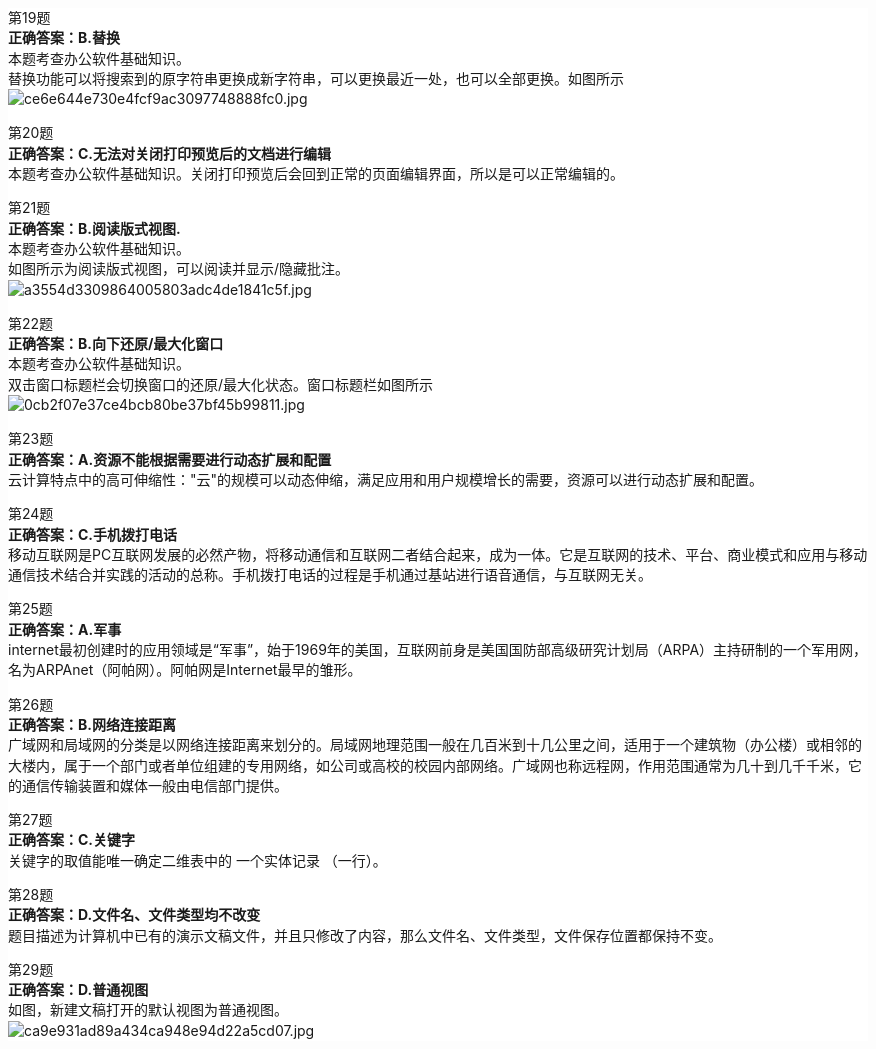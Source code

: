 第19题  
**正确答案：B.替换**  
本题考查办公软件基础知识。  
替换功能可以将搜索到的原字符串更换成新字符串，可以更换最近一处，也可以全部更换。如图所示  
![ce6e644e730e4fcf9ac3097748888fc0.jpg][]  
  
第20题  
**正确答案：C.无法对关闭打印预览后的文档进行编辑**  
本题考查办公软件基础知识。关闭打印预览后会回到正常的页面编辑界面，所以是可以正常编辑的。  
  
第21题  
**正确答案：B.阅读版式视图.**  
本题考查办公软件基础知识。  
如图所示为阅读版式视图，可以阅读并显示/隐藏批注。  
![a3554d3309864005803adc4de1841c5f.jpg][]  
  
第22题  
**正确答案：B.向下还原/最大化窗口**  
本题考查办公软件基础知识。  
双击窗口标题栏会切换窗口的还原/最大化状态。窗口标题栏如图所示  
![0cb2f07e37ce4bcb80be37bf45b99811.jpg][]  
  
第23题  
**正确答案：A.资源不能根据需要进行动态扩展和配置**  
云计算特点中的高可伸缩性："云"的规模可以动态伸缩，满足应用和用户规模增长的需要，资源可以进行动态扩展和配置。  
  
第24题  
**正确答案：C.手机拨打电话**  
移动互联网是PC互联网发展的必然产物，将移动通信和互联网二者结合起来，成为一体。它是互联网的技术、平台、商业模式和应用与移动通信技术结合并实践的活动的总称。手机拨打电话的过程是手机通过基站进行语音通信，与互联网无关。  
  
第25题  
**正确答案：A.军事**  
internet最初创建时的应用领域是“军事”，始于1969年的美国，互联网前身是美国国防部高级研究计划局（ARPA）主持研制的一个军用网，名为ARPAnet（阿帕网）。阿帕网是Internet最早的雏形。  
  
第26题  
**正确答案：B.网络连接距离**  
广域网和局域网的分类是以网络连接距离来划分的。局域网地理范围一般在几百米到十几公里之间，适用于一个建筑物（办公楼）或相邻的大楼内，属于一个部门或者单位组建的专用网络，如公司或高校的校园内部网络。广域网也称远程网，作用范围通常为几十到几千千米，它的通信传输装置和媒体一般由电信部门提供。  
  
第27题  
**正确答案：C.关键字**  
关键字的取值能唯一确定二维表中的 一个实体记录 （一行）。  
  
第28题  
**正确答案：D.文件名、文件类型均不改变**  
题目描述为计算机中已有的演示文稿文件，并且只修改了内容，那么文件名、文件类型，文件保存位置都保持不变。  
  
第29题  
**正确答案：D.普通视图**  
如图，新建文稿打开的默认视图为普通视图。  
![ca9e931ad89a434ca948e94d22a5cd07.jpg][]  
  

[c6fc5d2cf52e421393e070f7a33350b0.jpg]: https://www.xkxxkx.cn/file/exam/software/信息处理技术员/综合知识/第5题/c6fc5d2cf52e421393e070f7a33350b0.jpg
[2abcd46b948a4702895d296832141c86.jpg]: https://www.xkxxkx.cn/file/exam/software/信息处理技术员/综合知识/第8题/2abcd46b948a4702895d296832141c86.jpg
[130e432ba1d1478ea3657843de554dfc.jpg]: https://www.xkxxkx.cn/file/exam/software/信息处理技术员/综合知识/第18题/130e432ba1d1478ea3657843de554dfc.jpg
[7f5c57efbe494a89862153ba70902083.jpg]: https://www.xkxxkx.cn/file/exam/software/信息处理技术员/综合知识/第18题/7f5c57efbe494a89862153ba70902083.jpg
[01e4da92b6c24559b0b5596344f07467.jpg]: https://www.xkxxkx.cn/file/exam/software/信息处理技术员/综合知识/第18题/01e4da92b6c24559b0b5596344f07467.jpg
[b3216344c5814afaa073ba2b14448874.jpg]: https://www.xkxxkx.cn/file/exam/software/信息处理技术员/综合知识/第18题/b3216344c5814afaa073ba2b14448874.jpg
[630d077d83384ddf848917bd105d74ea.jpg]: https://www.xkxxkx.cn/file/exam/software/信息处理技术员/综合知识/第61题/630d077d83384ddf848917bd105d74ea.jpg
[fe5aacb82eb34e3ebe9515e11da2cc52.jpg]: https://www.xkxxkx.cn/file/exam/software/信息处理技术员/综合知识/第12题/fe5aacb82eb34e3ebe9515e11da2cc52.jpg
[844957c811f54cd999cef0d55c7bc2a3.jpg]: https://www.xkxxkx.cn/file/exam/software/信息处理技术员/综合知识/第13题/844957c811f54cd999cef0d55c7bc2a3.jpg
[3e593cc9fd8e49f4880ca911b4b1ecfc.jpg]: https://www.xkxxkx.cn/file/exam/software/信息处理技术员/综合知识/第14题/3e593cc9fd8e49f4880ca911b4b1ecfc.jpg
[9067b30198a34bd3a6539ed27268e7e9.jpg]: https://www.xkxxkx.cn/file/exam/software/信息处理技术员/综合知识/第15题/9067b30198a34bd3a6539ed27268e7e9.jpg
[130e432ba1d1478ea3657843de554dfc.jpg]: https://www.xkxxkx.cn/file/exam/software/信息处理技术员/综合知识/第18题/130e432ba1d1478ea3657843de554dfc.jpg
[ce6e644e730e4fcf9ac3097748888fc0.jpg]: https://www.xkxxkx.cn/file/exam/software/信息处理技术员/综合知识/第19题/ce6e644e730e4fcf9ac3097748888fc0.jpg
[a3554d3309864005803adc4de1841c5f.jpg]: https://www.xkxxkx.cn/file/exam/software/信息处理技术员/综合知识/第21题/a3554d3309864005803adc4de1841c5f.jpg
[0cb2f07e37ce4bcb80be37bf45b99811.jpg]: https://www.xkxxkx.cn/file/exam/software/信息处理技术员/综合知识/第22题/0cb2f07e37ce4bcb80be37bf45b99811.jpg
[ca9e931ad89a434ca948e94d22a5cd07.jpg]: https://www.xkxxkx.cn/file/exam/software/信息处理技术员/综合知识/第29题/ca9e931ad89a434ca948e94d22a5cd07.jpg
[2e737475009f480bac9aa46f1cc79dd0.jpg]: https://www.xkxxkx.cn/file/exam/software/信息处理技术员/综合知识/第33题/2e737475009f480bac9aa46f1cc79dd0.jpg